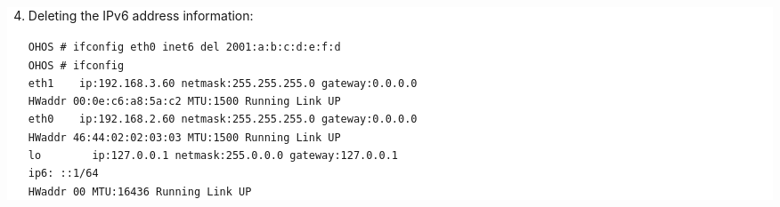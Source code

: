 4.  Deleting the IPv6 address information:

    ```
    OHOS # ifconfig eth0 inet6 del 2001:a:b:c:d:e:f:d
    OHOS # ifconfig
    eth1    ip:192.168.3.60 netmask:255.255.255.0 gateway:0.0.0.0
    HWaddr 00:0e:c6:a8:5a:c2 MTU:1500 Running Link UP
    eth0    ip:192.168.2.60 netmask:255.255.255.0 gateway:0.0.0.0
    HWaddr 46:44:02:02:03:03 MTU:1500 Running Link UP
    lo        ip:127.0.0.1 netmask:255.0.0.0 gateway:127.0.0.1
    ip6: ::1/64
    HWaddr 00 MTU:16436 Running Link UP
    ```


